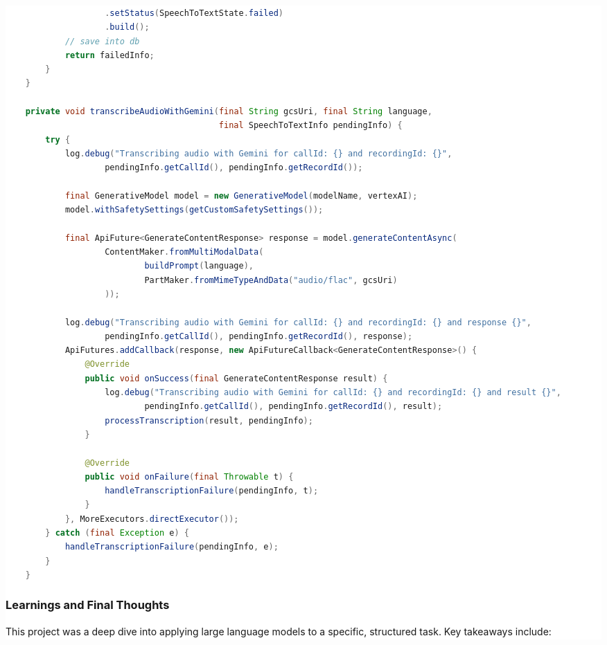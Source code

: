 ```java
                    .setStatus(SpeechToTextState.failed)
                    .build();
            // save into db
            return failedInfo;
        }
    }

    private void transcribeAudioWithGemini(final String gcsUri, final String language,
                                           final SpeechToTextInfo pendingInfo) {
        try {
            log.debug("Transcribing audio with Gemini for callId: {} and recordingId: {}",
                    pendingInfo.getCallId(), pendingInfo.getRecordId());

            final GenerativeModel model = new GenerativeModel(modelName, vertexAI);
            model.withSafetySettings(getCustomSafetySettings());

            final ApiFuture<GenerateContentResponse> response = model.generateContentAsync(
                    ContentMaker.fromMultiModalData(
                            buildPrompt(language),
                            PartMaker.fromMimeTypeAndData("audio/flac", gcsUri)
                    ));

            log.debug("Transcribing audio with Gemini for callId: {} and recordingId: {} and response {}",
                    pendingInfo.getCallId(), pendingInfo.getRecordId(), response);
            ApiFutures.addCallback(response, new ApiFutureCallback<GenerateContentResponse>() {
                @Override
                public void onSuccess(final GenerateContentResponse result) {
                    log.debug("Transcribing audio with Gemini for callId: {} and recordingId: {} and result {}",
                            pendingInfo.getCallId(), pendingInfo.getRecordId(), result);
                    processTranscription(result, pendingInfo);
                }

                @Override
                public void onFailure(final Throwable t) {
                    handleTranscriptionFailure(pendingInfo, t);
                }
            }, MoreExecutors.directExecutor());
        } catch (final Exception e) {
            handleTranscriptionFailure(pendingInfo, e);
        }
    }

```

### Learnings and Final Thoughts

This project was a deep dive into applying large language models to a specific, structured task. Key takeaways include:
